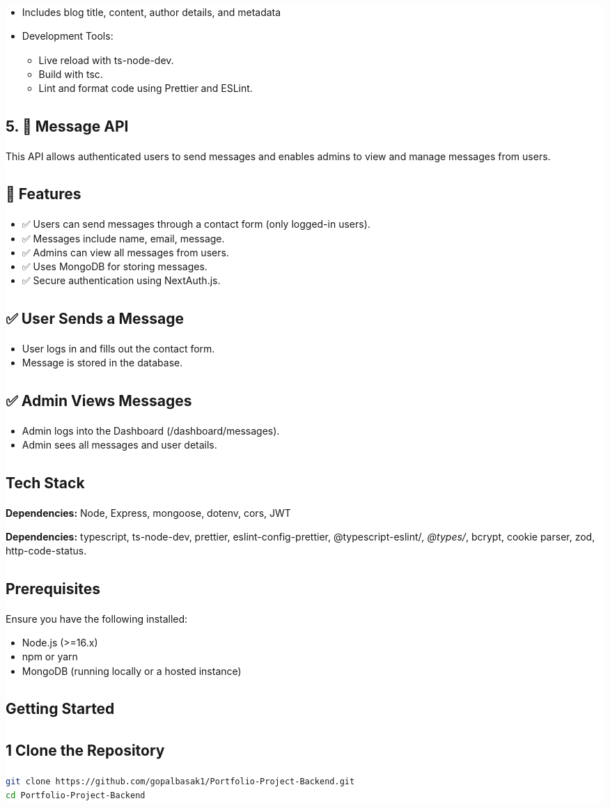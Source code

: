 - Includes blog title, content, author details, and metadata

- Development Tools:
  - Live reload with ts-node-dev.
  - Build with tsc.
  - Lint and format code using Prettier and ESLint.

## 5. 📨 Message API

This API allows authenticated users to send messages and enables admins to view and manage messages from users.

## 🚀 Features

- ✅ Users can send messages through a contact form (only logged-in users).
- ✅ Messages include name, email, message.
- ✅ Admins can view all messages from users.
- ✅ Uses MongoDB for storing messages.
- ✅ Secure authentication using NextAuth.js.

## ✅ User Sends a Message

- User logs in and fills out the contact form.
- Message is stored in the database.

## ✅ Admin Views Messages

- Admin logs into the Dashboard (/dashboard/messages).
- Admin sees all messages and user details.

## Tech Stack

**Dependencies:** Node, Express, mongoose, dotenv, cors, JWT

**Dependencies:** typescript, ts-node-dev, prettier, eslint-config-prettier, @typescript-eslint/_, @types/_, bcrypt, cookie parser, zod, http-code-status.

## Prerequisites

Ensure you have the following installed:

- Node.js (>=16.x)
- npm or yarn
- MongoDB (running locally or a hosted instance)

## Getting Started

## 1 Clone the Repository

```bash
git clone https://github.com/gopalbasak1/Portfolio-Project-Backend.git
cd Portfolio-Project-Backend
```
